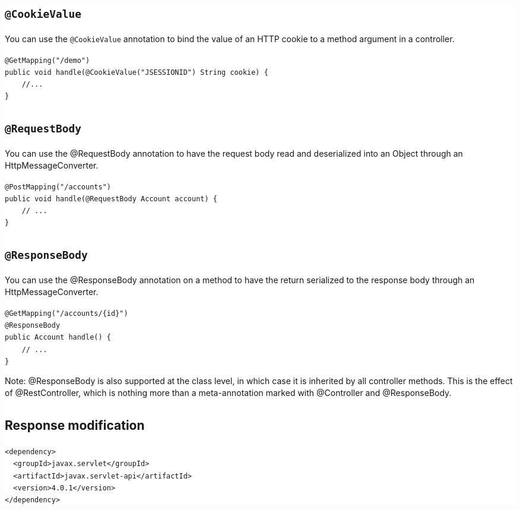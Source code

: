 ## `@CookieValue`



You can use the `@CookieValue` annotation to bind the value of an HTTP cookie to a method argument in a controller.

```
@GetMapping("/demo")
public void handle(@CookieValue("JSESSIONID") String cookie) { 
    //...
}
```


## `@RequestBody`

You can use the @RequestBody annotation to have the request body read and deserialized into an Object through an HttpMessageConverter. 

```
@PostMapping("/accounts")
public void handle(@RequestBody Account account) {
    // ...
}
```

## `@ResponseBody`

You can use the @ResponseBody annotation on a method to have the return serialized to the response body through an HttpMessageConverter. 

```
@GetMapping("/accounts/{id}")
@ResponseBody
public Account handle() {
    // ...
}
```

Note: @ResponseBody is also supported at the class level, in which case it is inherited by all controller methods. This is the effect of @RestController, which is nothing more than a meta-annotation marked with @Controller and @ResponseBody.


## Response modification

```
<dependency>
  <groupId>javax.servlet</groupId>
  <artifactId>javax.servlet-api</artifactId>
  <version>4.0.1</version>
</dependency>
```
